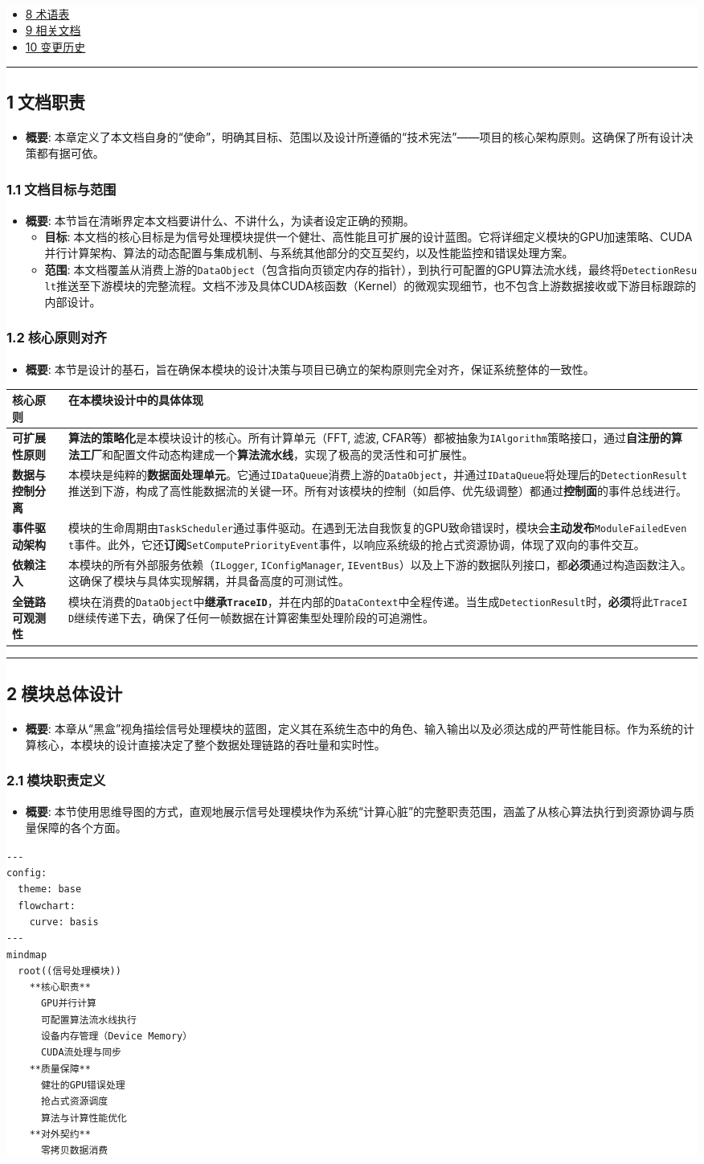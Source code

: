   - [8 术语表](#8-术语表)
  - [9 相关文档](#9-相关文档)
  - [10 变更历史](#10-变更历史)

-----

## 1 文档职责

  - **概要**: 本章定义了本文档自身的“使命”，明确其目标、范围以及设计所遵循的“技术宪法”——项目的核心架构原则。这确保了所有设计决策都有据可依。

### 1.1 文档目标与范围

  - **概要**: 本节旨在清晰界定本文档要讲什么、不讲什么，为读者设定正确的预期。
      - **目标**: 本文档的核心目标是为信号处理模块提供一个健壮、高性能且可扩展的设计蓝图。它将详细定义模块的GPU加速策略、CUDA并行计算架构、算法的动态配置与集成机制、与系统其他部分的交互契约，以及性能监控和错误处理方案。
      - **范围**: 本文档覆盖从消费上游的`DataObject`（包含指向页锁定内存的指针），到执行可配置的GPU算法流水线，最终将`DetectionResult`推送至下游模块的完整流程。文档不涉及具体CUDA核函数（Kernel）的微观实现细节，也不包含上游数据接收或下游目标跟踪的内部设计。

### 1.2 核心原则对齐

  - **概要**: 本节是设计的基石，旨在确保本模块的设计决策与项目已确立的架构原则完全对齐，保证系统整体的一致性。

| 核心原则           | 在本模块设计中的具体体现                                                                                                                                                                                                                    |
| :----------------- | :------------------------------------------------------------------------------------------------------------------------------------------------------------------------------------------------------------------------------------------ |
| **可扩展性原则**   | **算法的策略化**是本模块设计的核心。所有计算单元（FFT, 滤波, CFAR等）都被抽象为`IAlgorithm`策略接口，通过**自注册的算法工厂**和配置文件动态构建成一个**算法流水线**，实现了极高的灵活性和可扩展性。                                         |
| **数据与控制分离** | 本模块是纯粹的**数据面处理单元**。它通过`IDataQueue`消费上游的`DataObject`，并通过`IDataQueue`将处理后的`DetectionResult`推送到下游，构成了高性能数据流的关键一环。所有对该模块的控制（如启停、优先级调整）都通过**控制面**的事件总线进行。 |
| **事件驱动架构**   | 模块的生命周期由`TaskScheduler`通过事件驱动。在遇到无法自我恢复的GPU致命错误时，模块会**主动发布**`ModuleFailedEvent`事件。此外，它还**订阅**`SetComputePriorityEvent`事件，以响应系统级的抢占式资源协调，体现了双向的事件交互。            |
| **依赖注入**       | 本模块的所有外部服务依赖（`ILogger`, `IConfigManager`, `IEventBus`）以及上下游的数据队列接口，都**必须**通过构造函数注入。这确保了模块与具体实现解耦，并具备高度的可测试性。                                                                |
| **全链路可观测性** | 模块在消费的`DataObject`中**继承`TraceID`**，并在内部的`DataContext`中全程传递。当生成`DetectionResult`时，**必须**将此`TraceID`继续传递下去，确保了任何一帧数据在计算密集型处理阶段的可追溯性。                                            |

-----

## 2 模块总体设计

  - **概要**: 本章从“黑盒”视角描绘信号处理模块的蓝图，定义其在系统生态中的角色、输入输出以及必须达成的严苛性能目标。作为系统的计算核心，本模块的设计直接决定了整个数据处理链路的吞吐量和实时性。

### 2.1 模块职责定义

  - **概要**: 本节使用思维导图的方式，直观地展示信号处理模块作为系统“计算心脏”的完整职责范围，涵盖了从核心算法执行到资源协调与质量保障的各个方面。



```mermaid
---
config:
  theme: base
  flowchart:
    curve: basis
---
mindmap
  root((信号处理模块))
    **核心职责**
      GPU并行计算
      可配置算法流水线执行
      设备内存管理（Device Memory）
      CUDA流处理与同步
    **质量保障**
      健壮的GPU错误处理
      抢占式资源调度
      算法与计算性能优化
    **对外契约**
      零拷贝数据消费
```